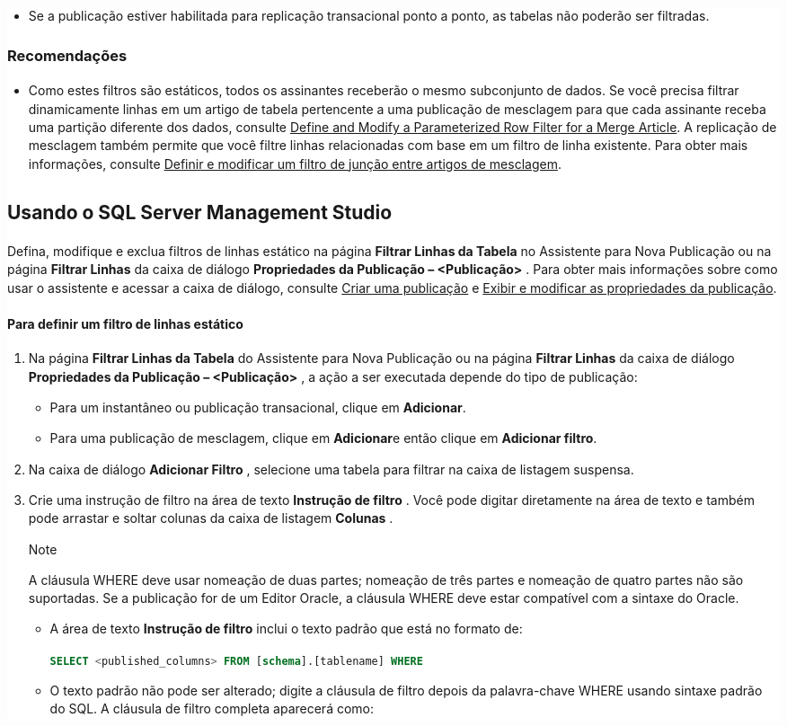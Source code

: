 -   Se a publicação estiver habilitada para replicação transacional ponto a ponto, as tabelas não poderão ser filtradas.  
  
###  <a name="Recommendations"></a> Recomendações  
  
-   Como estes filtros são estáticos, todos os assinantes receberão o mesmo subconjunto de dados. Se você precisa filtrar dinamicamente linhas em um artigo de tabela pertencente a uma publicação de mesclagem para que cada assinante receba uma partição diferente dos dados, consulte [Define and Modify a Parameterized Row Filter for a Merge Article](../../../relational-databases/replication/publish/define-and-modify-a-parameterized-row-filter-for-a-merge-article.md). A replicação de mesclagem também permite que você filtre linhas relacionadas com base em um filtro de linha existente. Para obter mais informações, consulte [Definir e modificar um filtro de junção entre artigos de mesclagem](../../../relational-databases/replication/publish/define-and-modify-a-join-filter-between-merge-articles.md).  
  
##  <a name="SSMSProcedure"></a> Usando o SQL Server Management Studio  
 Defina, modifique e exclua filtros de linhas estático na página **Filtrar Linhas da Tabela** no Assistente para Nova Publicação ou na página **Filtrar Linhas** da caixa de diálogo **Propriedades da Publicação – \<Publicação>** . Para obter mais informações sobre como usar o assistente e acessar a caixa de diálogo, consulte [Criar uma publicação](../../../relational-databases/replication/publish/create-a-publication.md) e [Exibir e modificar as propriedades da publicação](../../../relational-databases/replication/publish/view-and-modify-publication-properties.md).  
  
#### <a name="to-define-a-static-row-filter"></a>Para definir um filtro de linhas estático  
  
1.  Na página **Filtrar Linhas da Tabela** do Assistente para Nova Publicação ou na página **Filtrar Linhas** da caixa de diálogo **Propriedades da Publicação – \<Publicação>** , a ação a ser executada depende do tipo de publicação:  
  
    -   Para um instantâneo ou publicação transacional, clique em **Adicionar**.  
  
    -   Para uma publicação de mesclagem, clique em **Adicionar**e então clique em **Adicionar filtro**.  
  
2.  Na caixa de diálogo **Adicionar Filtro** , selecione uma tabela para filtrar na caixa de listagem suspensa.  
  
3.  Crie uma instrução de filtro na área de texto **Instrução de filtro** . Você pode digitar diretamente na área de texto e também pode arrastar e soltar colunas da caixa de listagem **Colunas** .  
  
    > [!NOTE]  
    >  A cláusula WHERE deve usar nomeação de duas partes; nomeação de três partes e nomeação de quatro partes não são suportadas. Se a publicação for de um Editor Oracle, a cláusula WHERE deve estar compatível com a sintaxe do Oracle.  
  
    -   A área de texto **Instrução de filtro** inclui o texto padrão que está no formato de:  
  
        ```sql  
        SELECT <published_columns> FROM [schema].[tablename] WHERE  
        ```  
  
    -   O texto padrão não pode ser alterado; digite a cláusula de filtro depois da palavra-chave WHERE usando sintaxe padrão do SQL. A cláusula de filtro completa aparecerá como:  
  